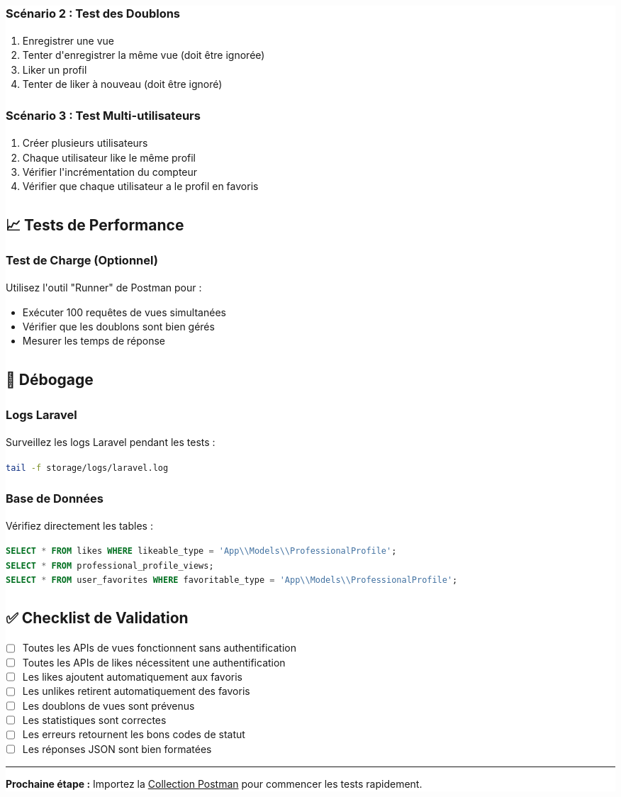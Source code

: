 ### Scénario 2 : Test des Doublons
1. Enregistrer une vue
2. Tenter d'enregistrer la même vue (doit être ignorée)
3. Liker un profil
4. Tenter de liker à nouveau (doit être ignoré)

### Scénario 3 : Test Multi-utilisateurs
1. Créer plusieurs utilisateurs
2. Chaque utilisateur like le même profil
3. Vérifier l'incrémentation du compteur
4. Vérifier que chaque utilisateur a le profil en favoris

## 📈 Tests de Performance

### Test de Charge (Optionnel)
Utilisez l'outil "Runner" de Postman pour :
- Exécuter 100 requêtes de vues simultanées
- Vérifier que les doublons sont bien gérés
- Mesurer les temps de réponse

## 🐛 Débogage

### Logs Laravel
Surveillez les logs Laravel pendant les tests :
```bash
tail -f storage/logs/laravel.log
```

### Base de Données
Vérifiez directement les tables :
```sql
SELECT * FROM likes WHERE likeable_type = 'App\\Models\\ProfessionalProfile';
SELECT * FROM professional_profile_views;
SELECT * FROM user_favorites WHERE favoritable_type = 'App\\Models\\ProfessionalProfile';
```

## ✅ Checklist de Validation

- [ ] Toutes les APIs de vues fonctionnent sans authentification
- [ ] Toutes les APIs de likes nécessitent une authentification
- [ ] Les likes ajoutent automatiquement aux favoris
- [ ] Les unlikes retirent automatiquement des favoris
- [ ] Les doublons de vues sont prévenus
- [ ] Les statistiques sont correctes
- [ ] Les erreurs retournent les bons codes de statut
- [ ] Les réponses JSON sont bien formatées

---

**Prochaine étape :** Importez la [Collection Postman](./postman-likes-views-collection.json) pour commencer les tests rapidement.
